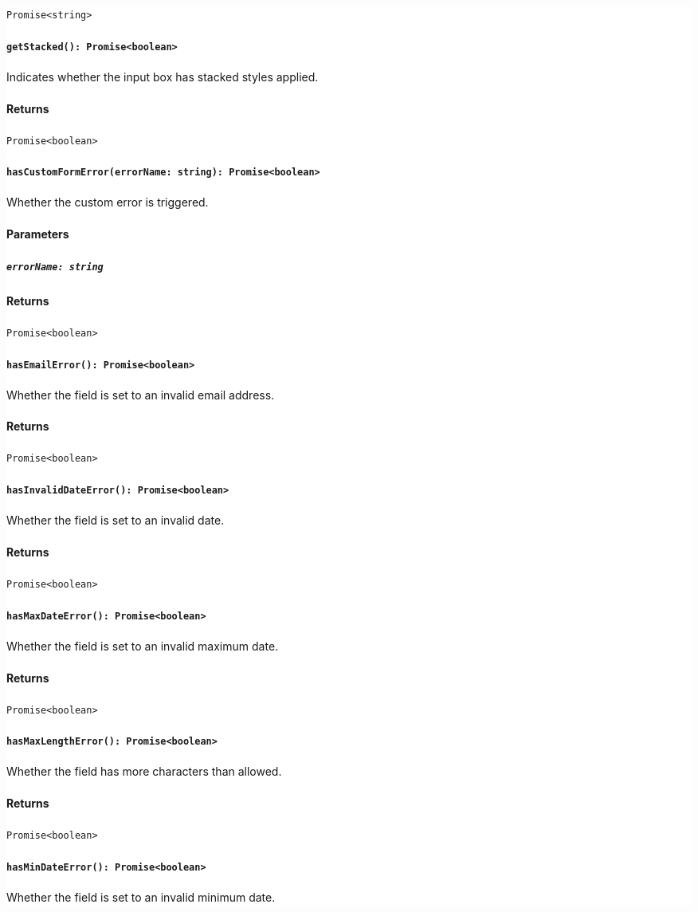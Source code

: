 `Promise<string>`

#### `getStacked(): Promise<boolean>`

Indicates whether the input box has stacked styles applied.

#### Returns

`Promise<boolean>`

#### `hasCustomFormError(errorName: string): Promise<boolean>`

Whether the custom error is triggered.

#### Parameters

##### `errorName: string`

#### Returns

`Promise<boolean>`

#### `hasEmailError(): Promise<boolean>`

Whether the field is set to an invalid email address.

#### Returns

`Promise<boolean>`

#### `hasInvalidDateError(): Promise<boolean>`

Whether the field is set to an invalid date.

#### Returns

`Promise<boolean>`

#### `hasMaxDateError(): Promise<boolean>`

Whether the field is set to an invalid maximum date.

#### Returns

`Promise<boolean>`

#### `hasMaxLengthError(): Promise<boolean>`

Whether the field has more characters than allowed.

#### Returns

`Promise<boolean>`

#### `hasMinDateError(): Promise<boolean>`

Whether the field is set to an invalid minimum date.

